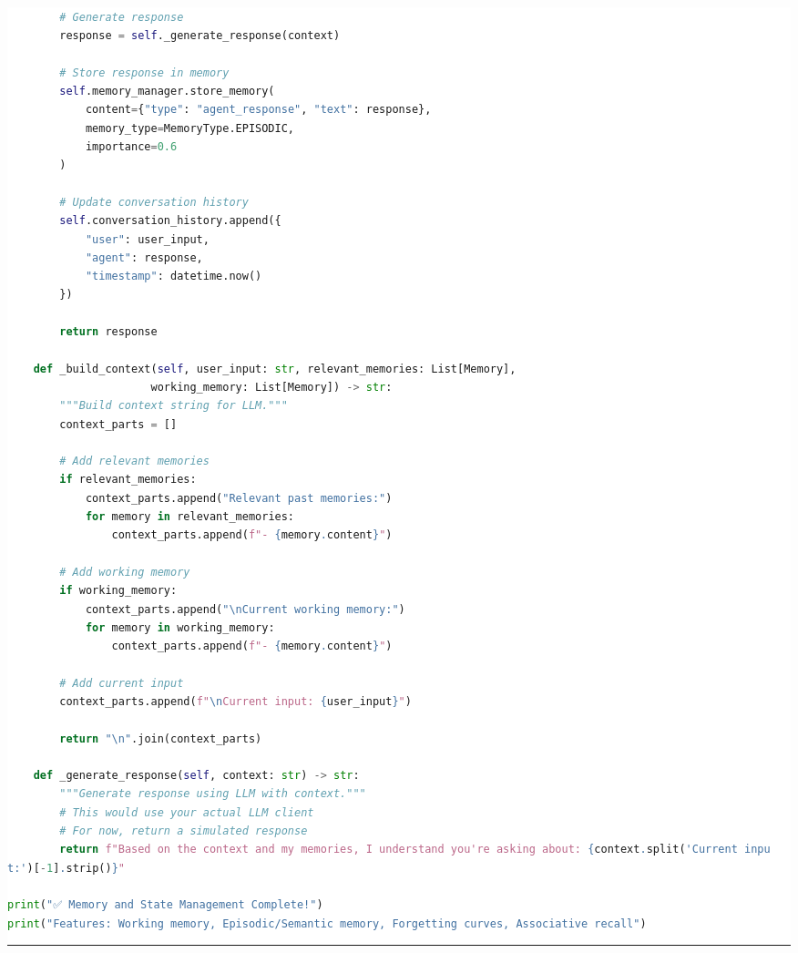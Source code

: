 ```python
        # Generate response
        response = self._generate_response(context)
        
        # Store response in memory
        self.memory_manager.store_memory(
            content={"type": "agent_response", "text": response},
            memory_type=MemoryType.EPISODIC,
            importance=0.6
        )
        
        # Update conversation history
        self.conversation_history.append({
            "user": user_input,
            "agent": response,
            "timestamp": datetime.now()
        })
        
        return response
    
    def _build_context(self, user_input: str, relevant_memories: List[Memory],
                      working_memory: List[Memory]) -> str:
        """Build context string for LLM."""
        context_parts = []
        
        # Add relevant memories
        if relevant_memories:
            context_parts.append("Relevant past memories:")
            for memory in relevant_memories:
                context_parts.append(f"- {memory.content}")
        
        # Add working memory
        if working_memory:
            context_parts.append("\nCurrent working memory:")
            for memory in working_memory:
                context_parts.append(f"- {memory.content}")
        
        # Add current input
        context_parts.append(f"\nCurrent input: {user_input}")
        
        return "\n".join(context_parts)
    
    def _generate_response(self, context: str) -> str:
        """Generate response using LLM with context."""
        # This would use your actual LLM client
        # For now, return a simulated response
        return f"Based on the context and my memories, I understand you're asking about: {context.split('Current input:')[-1].strip()}"

print("✅ Memory and State Management Complete!")
print("Features: Working memory, Episodic/Semantic memory, Forgetting curves, Associative recall")
```

---